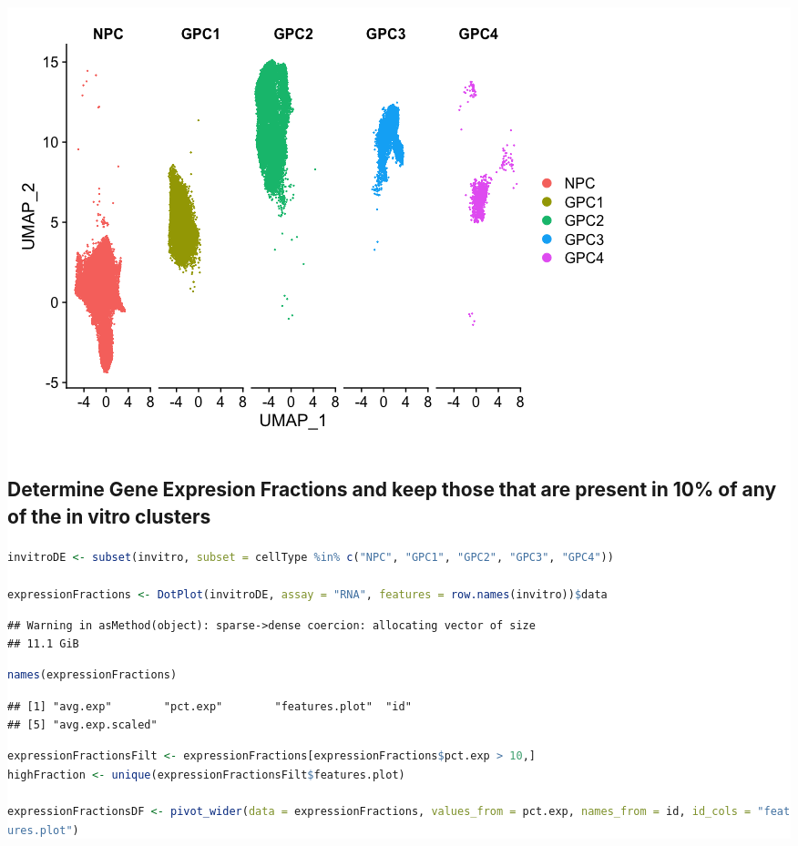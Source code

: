![](14_Invitro_Analysis_files/figure-gfm/unnamed-chunk-2-2.png)

## Determine Gene Expresion Fractions and keep those that are present in 10% of any of the in vitro clusters

``` r
invitroDE <- subset(invitro, subset = cellType %in% c("NPC", "GPC1", "GPC2", "GPC3", "GPC4"))

expressionFractions <- DotPlot(invitroDE, assay = "RNA", features = row.names(invitro))$data
```

    ## Warning in asMethod(object): sparse->dense coercion: allocating vector of size
    ## 11.1 GiB

``` r
names(expressionFractions)
```

    ## [1] "avg.exp"        "pct.exp"        "features.plot"  "id"            
    ## [5] "avg.exp.scaled"

``` r
expressionFractionsFilt <- expressionFractions[expressionFractions$pct.exp > 10,]
highFraction <- unique(expressionFractionsFilt$features.plot)

expressionFractionsDF <- pivot_wider(data = expressionFractions, values_from = pct.exp, names_from = id, id_cols = "features.plot")
```

